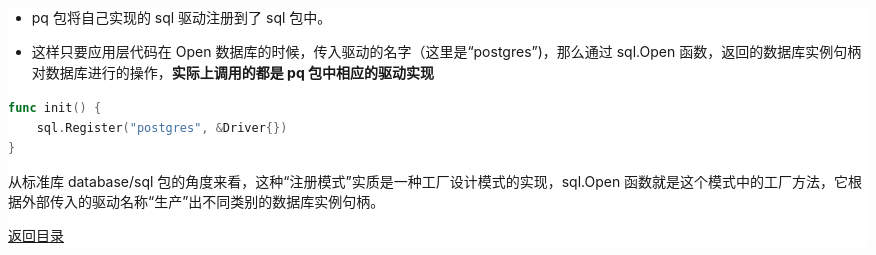 * pq 包将自己实现的 sql 驱动注册到了 sql 包中。

* 这样只要应用层代码在 Open 数据库的时候，传入驱动的名字（这里是“postgres”)，那么通过 sql.Open 函数，返回的数据库实例句柄对数据库进行的操作，**实际上调用的都是 pq 包中相应的驱动实现**

```go
func init() {
    sql.Register("postgres", &Driver{})
}
```

从标准库 database/sql 包的角度来看，这种“注册模式”实质是一种工厂设计模式的实现，sql.Open 函数就是这个模式中的工厂方法，它根据外部传入的驱动名称“生产”出不同类别的数据库实例句柄。

[返回目录](../README.md)